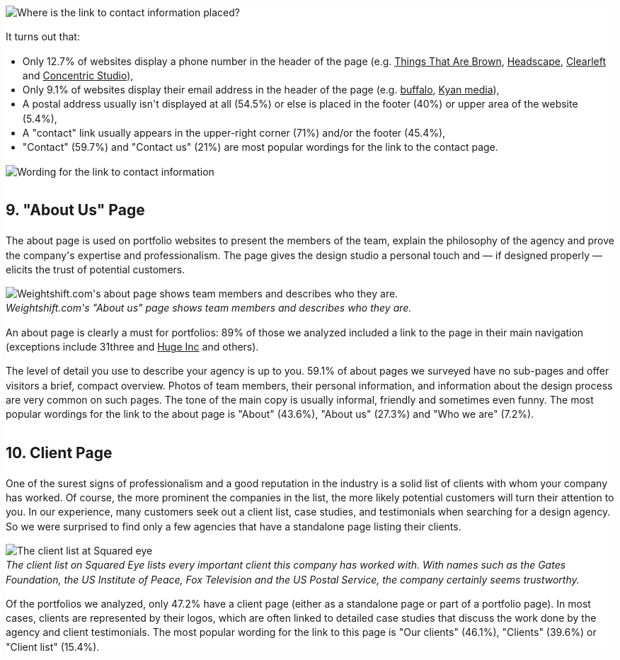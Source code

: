 <img loading="lazy" decoding="async" src="https://archive.smashing.media/assets/344dbf88-fdf9-42bb-adb4-46f01eedd629/be4bb243-39a5-4ee4-8893-5f89b858cdf8/contact-info2.jpg" alt="Where is the link to contact information placed?" width="500" height="362" />

It turns out that:

*   Only 12.7% of websites display a phone number in the header of the page (e.g. [Things That Are Brown](https://thingsthatarebrown.com), [Headscape](https://headscape.co.uk), [Clearleft](https://www.clearleft.com) and [Concentric Studio](https://www.concentric-studio.com)),
*   Only 9.1% of websites display their email address in the header of the page (e.g. [buffalo](https://www.builtbybuffalo.com), [Kyan media](https://www.kyanmedia.com)),
*   A postal address usually isn't displayed at all (54.5%) or else is placed in the footer (40%) or upper area of the website (5.4%),
*   A "contact" link usually appears in the upper-right corner (71%) and/or the footer (45.4%),
*   "Contact" (59.7%) and "Contact us" (21%) are most popular wordings for the link to the contact page.

<img loading="lazy" decoding="async" src="https://archive.smashing.media/assets/344dbf88-fdf9-42bb-adb4-46f01eedd629/dbd31453-9b55-4eda-86c4-b414178c15c1/wording.gif" alt="Wording for the link to contact information" width="500" height="359" />

## 9\. "About Us" Page

The about page is used on portfolio websites to present the members of the team, explain the philosophy of the agency and prove the company's expertise and professionalism. The page gives the design studio a personal touch and — if designed properly — elicits the trust of potential customers.

<img loading="lazy" decoding="async" src="https://archive.smashing.media/assets/344dbf88-fdf9-42bb-adb4-46f01eedd629/8144616e-012e-49b1-a6ea-fff6a1fac7b6/weightshift.jpg" alt="Weightshift.com's about page shows team members and describes who they are." width="500" height="435" /><br>
<em>Weightshift.com's "About us" page shows team members and describes who they are.</em>

An about page is clearly a must for portfolios: 89% of those we analyzed included a link to the page in their main navigation (exceptions include 31three and <a href="https://www.hugeinc.com">Huge Inc</a> and others).

The level of detail you use to describe your agency is up to you. 59.1% of about pages we surveyed have no sub-pages and offer visitors a brief, compact overview. Photos of team members, their personal information, and information about the design process are very common on such pages. The tone of the main copy is usually informal, friendly and sometimes even funny. The most popular wordings for the link to the about page is "About" (43.6%), "About us" (27.3%) and "Who we are" (7.2%).</p>

## 10\. Client Page

One of the surest signs of professionalism and a good reputation in the industry is a solid list of clients with whom your company has worked. Of course, the more prominent the companies in the list, the more likely potential customers will turn their attention to you. In our experience, many customers seek out a client list, case studies, and testimonials when searching for a design agency. So we were surprised to find only a few agencies that have a standalone page listing their clients.

<img loading="lazy" decoding="async" src="https://archive.smashing.media/assets/344dbf88-fdf9-42bb-adb4-46f01eedd629/d1f089ce-3342-419f-85b9-ad41a6181119/squared.jpg" alt="The client list at Squared eye" width="500" height="395" /><br>
<em>The client list on Squared Eye lists every important client this company has worked with. With names such as the Gates Foundation, the US Institute of Peace, Fox Television and the US Postal Service, the company certainly seems trustworthy.</em>

Of the portfolios we analyzed, only 47.2% have a client page (either as a standalone page or part of a portfolio page). In most cases, clients are represented by their logos, which are often linked to detailed case studies that discuss the work done by the agency and client testimonials. The most popular wording for the link to this page is "Our clients" (46.1%), "Clients" (39.6%) or "Client list" (15.4%).</p>
